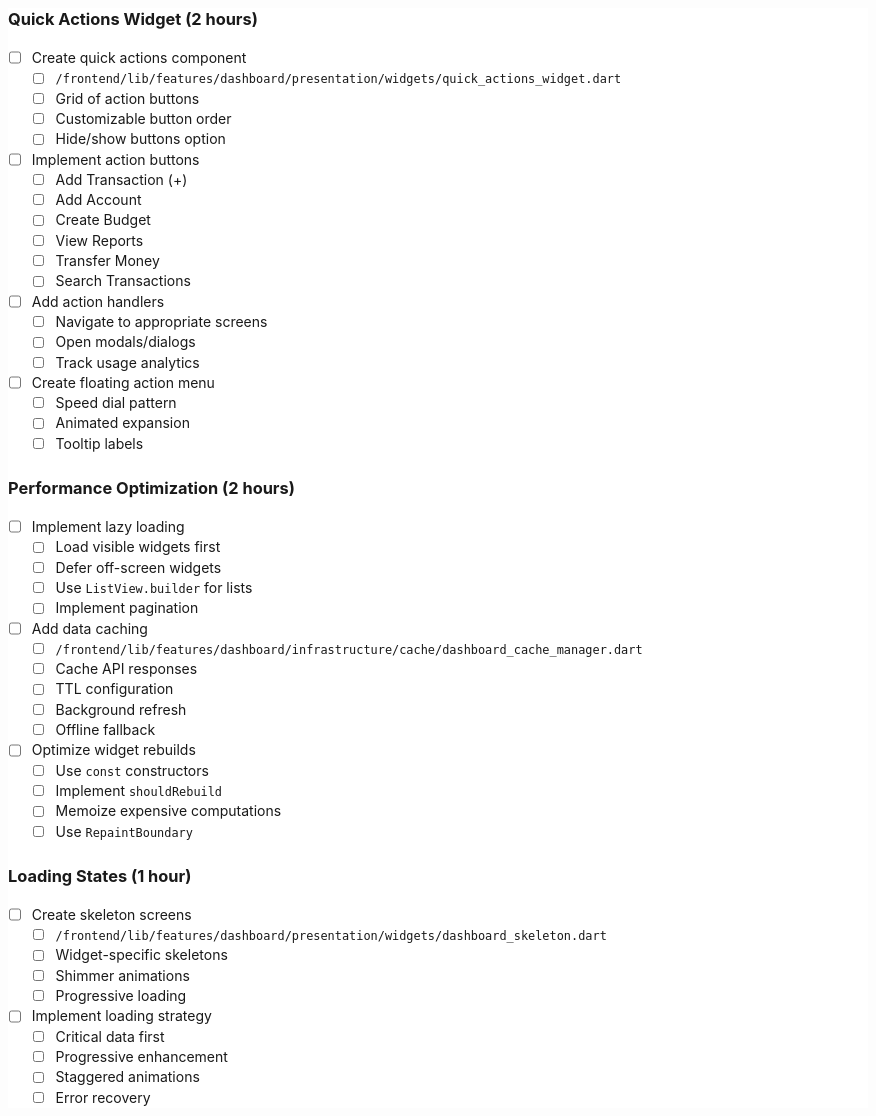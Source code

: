 ### Quick Actions Widget (2 hours)
- [ ] Create quick actions component
  - [ ] `/frontend/lib/features/dashboard/presentation/widgets/quick_actions_widget.dart`
  - [ ] Grid of action buttons
  - [ ] Customizable button order
  - [ ] Hide/show buttons option
- [ ] Implement action buttons
  - [ ] Add Transaction (+)
  - [ ] Add Account
  - [ ] Create Budget
  - [ ] View Reports
  - [ ] Transfer Money
  - [ ] Search Transactions
- [ ] Add action handlers
  - [ ] Navigate to appropriate screens
  - [ ] Open modals/dialogs
  - [ ] Track usage analytics
- [ ] Create floating action menu
  - [ ] Speed dial pattern
  - [ ] Animated expansion
  - [ ] Tooltip labels

### Performance Optimization (2 hours)
- [ ] Implement lazy loading
  - [ ] Load visible widgets first
  - [ ] Defer off-screen widgets
  - [ ] Use `ListView.builder` for lists
  - [ ] Implement pagination
- [ ] Add data caching
  - [ ] `/frontend/lib/features/dashboard/infrastructure/cache/dashboard_cache_manager.dart`
  - [ ] Cache API responses
  - [ ] TTL configuration
  - [ ] Background refresh
  - [ ] Offline fallback
- [ ] Optimize widget rebuilds
  - [ ] Use `const` constructors
  - [ ] Implement `shouldRebuild`
  - [ ] Memoize expensive computations
  - [ ] Use `RepaintBoundary`

### Loading States (1 hour)
- [ ] Create skeleton screens
  - [ ] `/frontend/lib/features/dashboard/presentation/widgets/dashboard_skeleton.dart`
  - [ ] Widget-specific skeletons
  - [ ] Shimmer animations
  - [ ] Progressive loading
- [ ] Implement loading strategy
  - [ ] Critical data first
  - [ ] Progressive enhancement
  - [ ] Staggered animations
  - [ ] Error recovery
